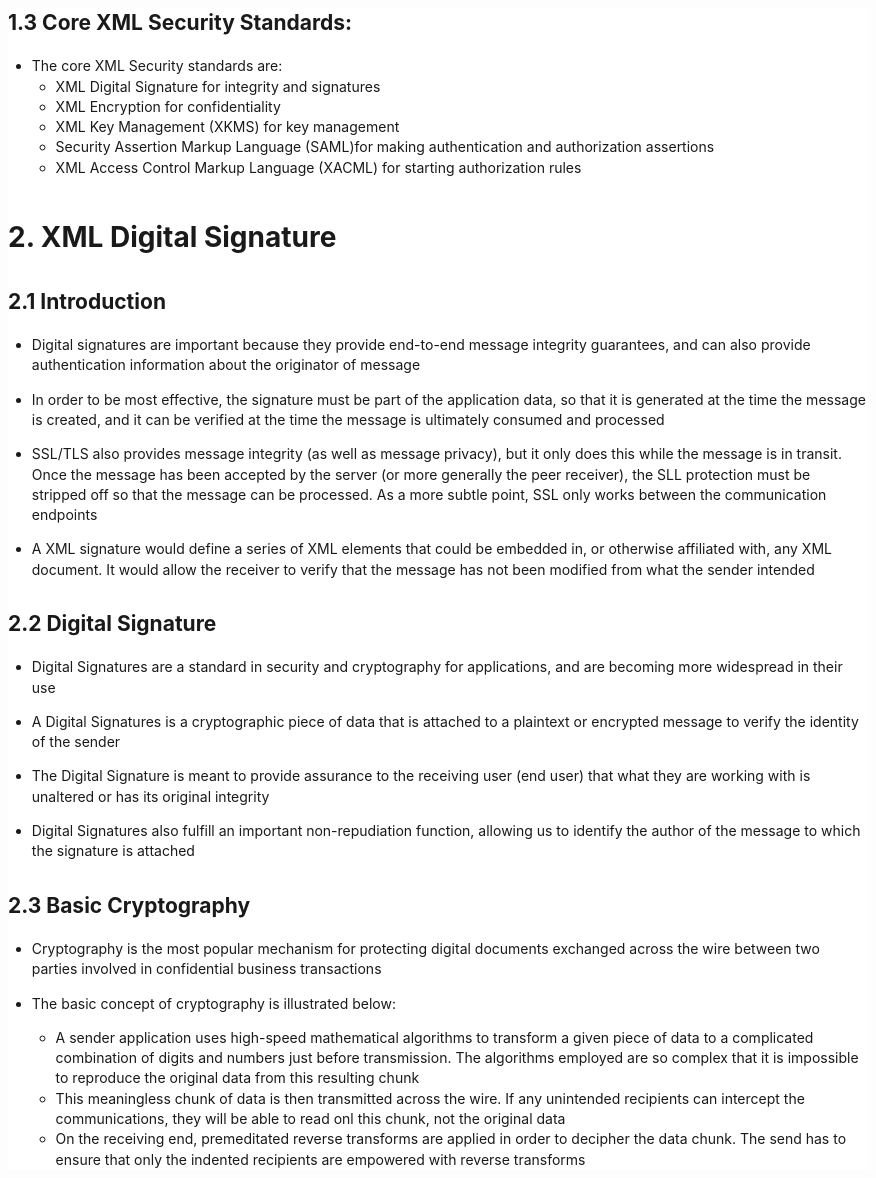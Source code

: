 ## 1.3 Core XML Security Standards:
* The core XML Security standards are:
    * XML Digital Signature for integrity and signatures
    * XML Encryption for confidentiality
    * XML Key Management (XKMS) for key management
    * Security Assertion Markup Language (SAML)for making authentication and authorization assertions
    * XML Access Control Markup Language (XACML) for starting authorization rules

# 2. XML Digital Signature

## 2.1 Introduction
* Digital signatures are important because they provide end-to-end message integrity guarantees, and can also provide authentication information about the originator of message
* In order to be most effective, the signature must be part of the application data, so that it is generated at the time the message is created, and it can be verified at the time the message is ultimately consumed and processed

* SSL/TLS also provides message integrity (as well as message privacy), but it only does this while the message is in transit. Once the message has been accepted by the server (or more generally the peer receiver), the SLL protection must be stripped off so that the message can be processed. As a more subtle point, SSL only works between the communication endpoints

* A XML signature would define a series of XML elements that could be embedded in, or otherwise affiliated with, any XML document. It would allow the receiver to verify that the message has not been modified from what the sender intended

## 2.2 Digital Signature
* Digital Signatures are a standard in security and cryptography for applications, and are becoming more widespread in their use

* A Digital Signatures is a cryptographic piece of data that is attached to a plaintext or encrypted message to verify the identity of the sender
* The Digital Signature is meant to provide assurance to the receiving user (end user) that what they are working with is unaltered or has its original integrity
* Digital Signatures also fulfill an important non-repudiation function, allowing us to identify the author of the message to which the signature is attached

## 2.3 Basic Cryptography
* Cryptography is the most popular mechanism for protecting digital documents exchanged across the wire between two parties involved in confidential business transactions

* The basic concept of cryptography is illustrated below:
    * A sender application uses high-speed mathematical algorithms to transform a given piece of data to a complicated combination of digits and numbers just before transmission. The algorithms employed are so complex that it is impossible to reproduce the original data from this resulting chunk
    * This meaningless chunk of data is then transmitted across the wire. If any unintended recipients can intercept the communications, they will be able to read onl this chunk, not the original data
    * On the receiving end, premeditated reverse transforms are applied in order to decipher the data chunk. The send has to ensure that only the indented recipients are empowered with reverse transforms
    